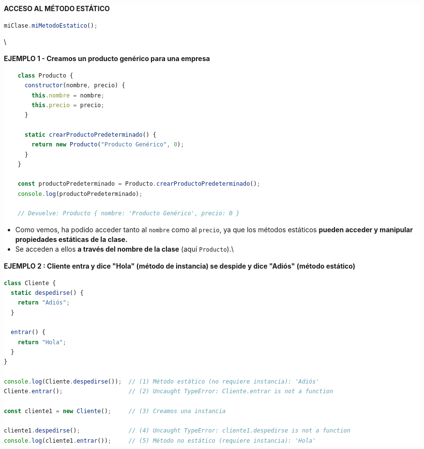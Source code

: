**ACCESO AL MÉTODO ESTÁTICO**

```javascript
miClase.miMetodoEstatico();
```

\


**EJEMPLO 1 - Creamos un producto genérico para una empresa**

```javascript
    class Producto {
      constructor(nombre, precio) {
        this.nombre = nombre;
        this.precio = precio;
      }

      static crearProductoPredeterminado() {
        return new Producto("Producto Genérico", 0);
      }
    }

    const productoPredeterminado = Producto.crearProductoPredeterminado();
    console.log(productoPredeterminado); 
    
    // Devuelve: Producto { nombre: 'Producto Genérico', precio: 0 }
```

* Como vemos, ha podido acceder tanto al `nombre` como al `precio`, ya que los métodos estáticos **pueden acceder y manipular propiedades estáticas de la clase.**
* Se acceden a ellos **a través del nombre de la clase** (aquí `Producto`).\


**EJEMPLO 2 : Cliente entra y dice "Hola" (método de instancia) se despide y dice "Adiós" (método estático)**

```javascript
class Cliente {
  static despedirse() {
    return "Adiós";
  }

  entrar() {
    return "Hola";
  }
}

console.log(Cliente.despedirse());  // (1) Método estático (no requiere instancia): 'Adiós'
Cliente.entrar();                   // (2) Uncaught TypeError: Cliente.entrar is not a function

const cliente1 = new Cliente();     // (3) Creamos una instancia

cliente1.despedirse();              // (4) Uncaught TypeError: cliente1.despedirse is not a function
console.log(cliente1.entrar());     // (5) Método no estático (requiere instancia): 'Hola'
```
